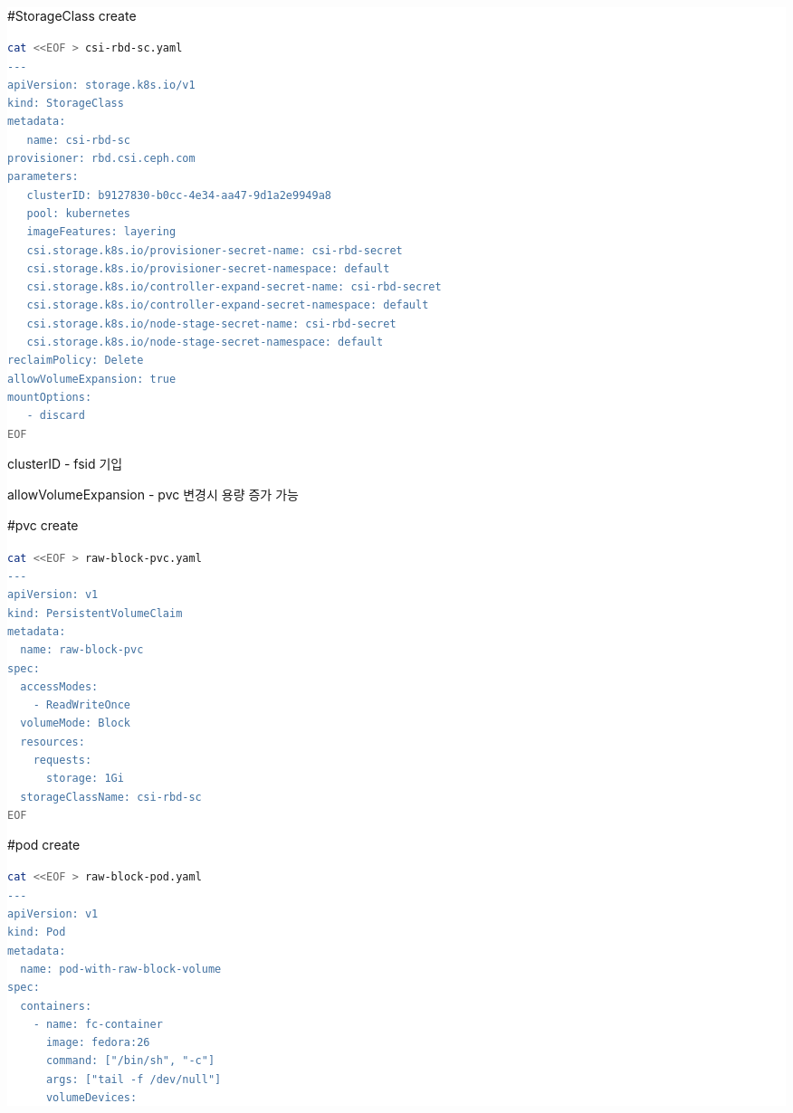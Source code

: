 #StorageClass create

```bash
cat <<EOF > csi-rbd-sc.yaml
---
apiVersion: storage.k8s.io/v1
kind: StorageClass
metadata:
   name: csi-rbd-sc
provisioner: rbd.csi.ceph.com
parameters:
   clusterID: b9127830-b0cc-4e34-aa47-9d1a2e9949a8
   pool: kubernetes
   imageFeatures: layering
   csi.storage.k8s.io/provisioner-secret-name: csi-rbd-secret
   csi.storage.k8s.io/provisioner-secret-namespace: default
   csi.storage.k8s.io/controller-expand-secret-name: csi-rbd-secret
   csi.storage.k8s.io/controller-expand-secret-namespace: default
   csi.storage.k8s.io/node-stage-secret-name: csi-rbd-secret
   csi.storage.k8s.io/node-stage-secret-namespace: default
reclaimPolicy: Delete
allowVolumeExpansion: true
mountOptions:
   - discard
EOF

```

clusterID - fsid 기입

allowVolumeExpansion - pvc 변경시 용량 증가 가능

#pvc create

```bash
cat <<EOF > raw-block-pvc.yaml
---
apiVersion: v1
kind: PersistentVolumeClaim
metadata:
  name: raw-block-pvc
spec:
  accessModes:
    - ReadWriteOnce
  volumeMode: Block
  resources:
    requests:
      storage: 1Gi
  storageClassName: csi-rbd-sc
EOF
```

#pod create

```bash
cat <<EOF > raw-block-pod.yaml
---
apiVersion: v1
kind: Pod
metadata:
  name: pod-with-raw-block-volume
spec:
  containers:
    - name: fc-container
      image: fedora:26
      command: ["/bin/sh", "-c"]
      args: ["tail -f /dev/null"]
      volumeDevices:
```
